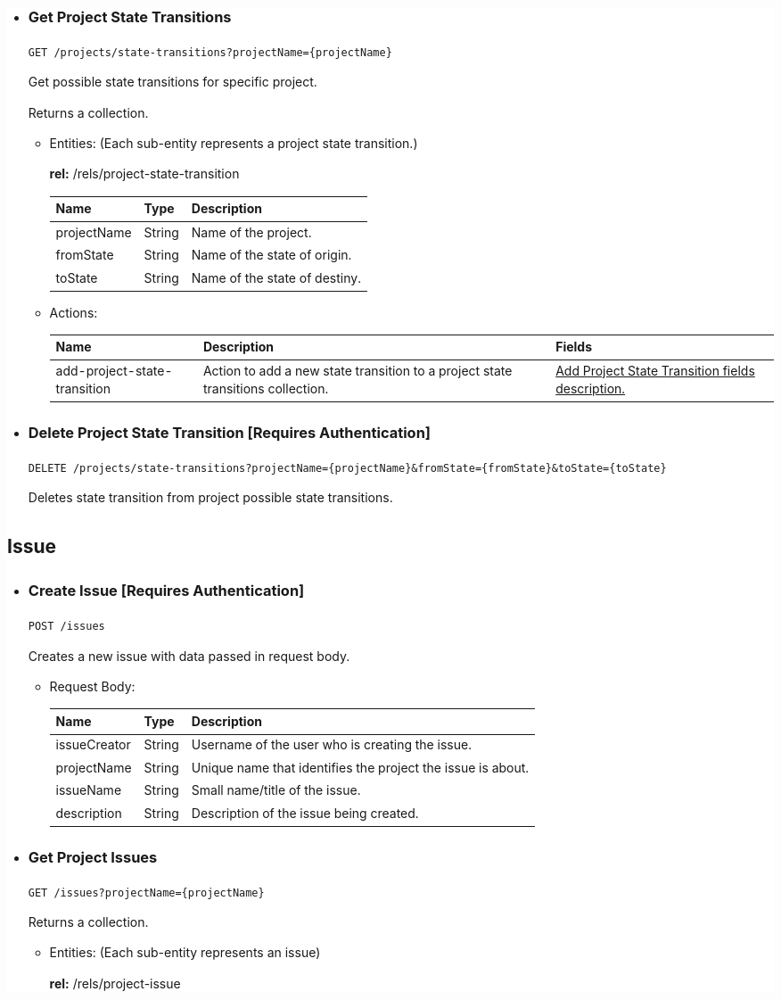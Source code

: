 * ### Get Project State Transitions
  `GET /projects/state-transitions?projectName={projectName}`

  Get possible state transitions for specific project. 

  Returns a collection.

  * Entities: (Each sub-entity represents a project state transition.)
    
    **rel:** /rels/project-state-transition

    | Name | Type | Description |
    | ---- | ---- | ----------- |
    | projectName | String | Name of the project. | 
    | fromState | String | Name of the state of origin. |
    | toState | String | Name of the state of destiny. |

  * Actions: 

    |   Name   | Description | Fields |
    | -------- | ----------- | ------ |
    | add-project-state-transition | Action to add a new state transition to a project state transitions collection. | [Add Project State Transition fields description.](https://github.com/pina14/daw-project-manager/wiki/API-Documentation/#add-project-state-transition-requires-authentication) |

* ### Delete Project State Transition [Requires Authentication]
  `DELETE /projects/state-transitions?projectName={projectName}&fromState={fromState}&toState={toState}`

  Deletes state transition from project possible state transitions.

## Issue
* ### Create Issue [Requires Authentication]
  `POST /issues`

  Creates a new issue with data passed in request body.
  * Request Body:

    | Name | Type | Description |
    | ---- | ---- | ----------- |
    | issueCreator | String | Username of the user who is creating the issue. |
    | projectName | String | Unique name that identifies the project the issue is about. | 
    | issueName | String | Small name/title of the issue. |
    | description | String | Description of the issue being created. |

* ### Get Project Issues
  `GET /issues?projectName={projectName}`

  Returns a collection.

  * Entities: (Each sub-entity represents an issue)
    
    **rel:** /rels/project-issue
